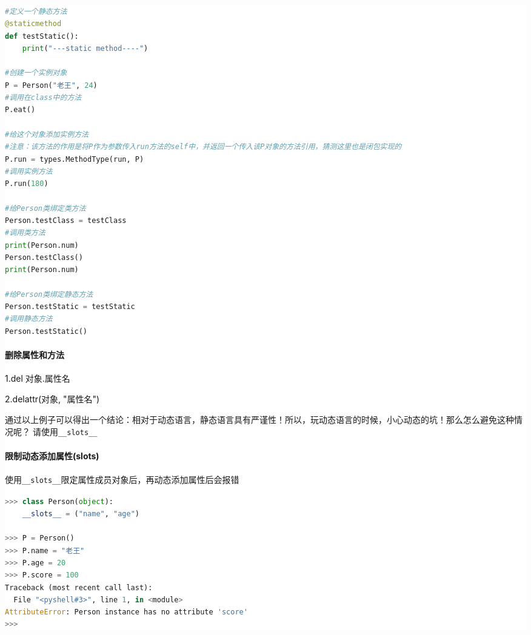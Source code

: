 ```python
#定义一个静态方法
@staticmethod
def testStatic():
    print("---static method----")

#创建一个实例对象
P = Person("老王", 24)
#调用在class中的方法
P.eat()

#给这个对象添加实例方法 
#注意：该方法的作用是将P作为参数传入run方法的self中，并返回一个传入该P对象的方法引用，猜测这里也是闭包实现的
P.run = types.MethodType(run, P)
#调用实例方法
P.run(180)

#给Person类绑定类方法
Person.testClass = testClass
#调用类方法
print(Person.num)
Person.testClass()
print(Person.num)

#给Person类绑定静态方法
Person.testStatic = testStatic
#调用静态方法
Person.testStatic()
```

#### 删除属性和方法

1.del 对象.属性名

2.delattr(对象, "属性名")

通过以上例子可以得出一个结论：相对于动态语言，静态语言具有严谨性！所以，玩动态语言的时候，小心动态的坑！那么怎么避免这种情况呢？ 请使用`__slots__`

#### 限制动态添加属性(slots)

使用`__slots__`限定属性成员对象后，再动态添加属性后会报错

```python
>>> class Person(object):
    __slots__ = ("name", "age")

>>> P = Person()
>>> P.name = "老王"
>>> P.age = 20
>>> P.score = 100
Traceback (most recent call last):
  File "<pyshell#3>", line 1, in <module>
AttributeError: Person instance has no attribute 'score'
>>>
```
